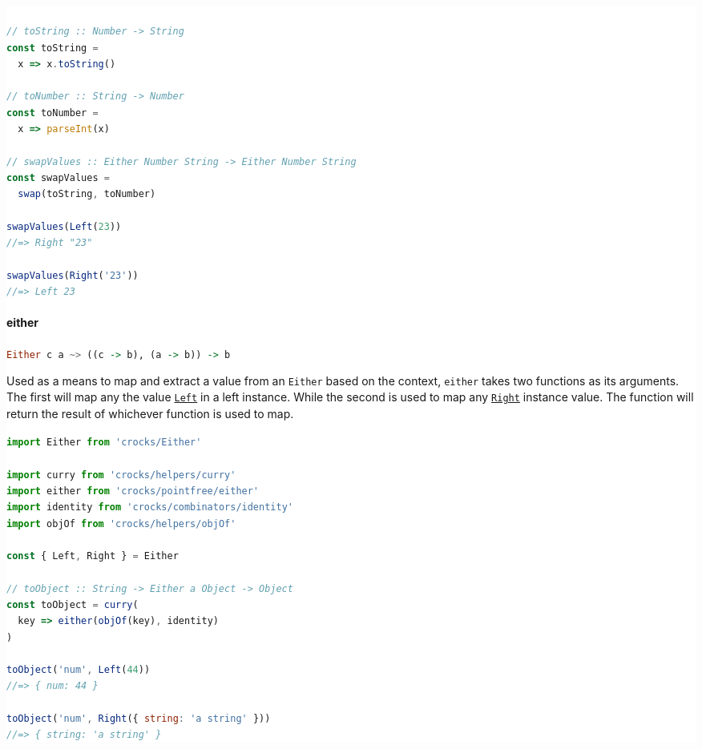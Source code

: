 ```javascript

// toString :: Number -> String
const toString =
  x => x.toString()

// toNumber :: String -> Number
const toNumber =
  x => parseInt(x)

// swapValues :: Either Number String -> Either Number String
const swapValues =
  swap(toString, toNumber)

swapValues(Left(23))
//=> Right "23"

swapValues(Right('23'))
//=> Left 23
```

#### either

```haskell
Either c a ~> ((c -> b), (a -> b)) -> b
```

Used as a means to map and extract a value from an `Either` based on the
context, `either` takes two functions as its arguments. The first will map any
the value [`Left`](#left) in a left instance. While the second is used to map any [`Right`](#right)
instance value. The function will return the result of whichever function is
used to map.

```javascript
import Either from 'crocks/Either'

import curry from 'crocks/helpers/curry'
import either from 'crocks/pointfree/either'
import identity from 'crocks/combinators/identity'
import objOf from 'crocks/helpers/objOf'

const { Left, Right } = Either

// toObject :: String -> Either a Object -> Object
const toObject = curry(
  key => either(objOf(key), identity)
)

toObject('num', Left(44))
//=> { num: 44 }

toObject('num', Right({ string: 'a string' }))
//=> { string: 'a string' }
```
